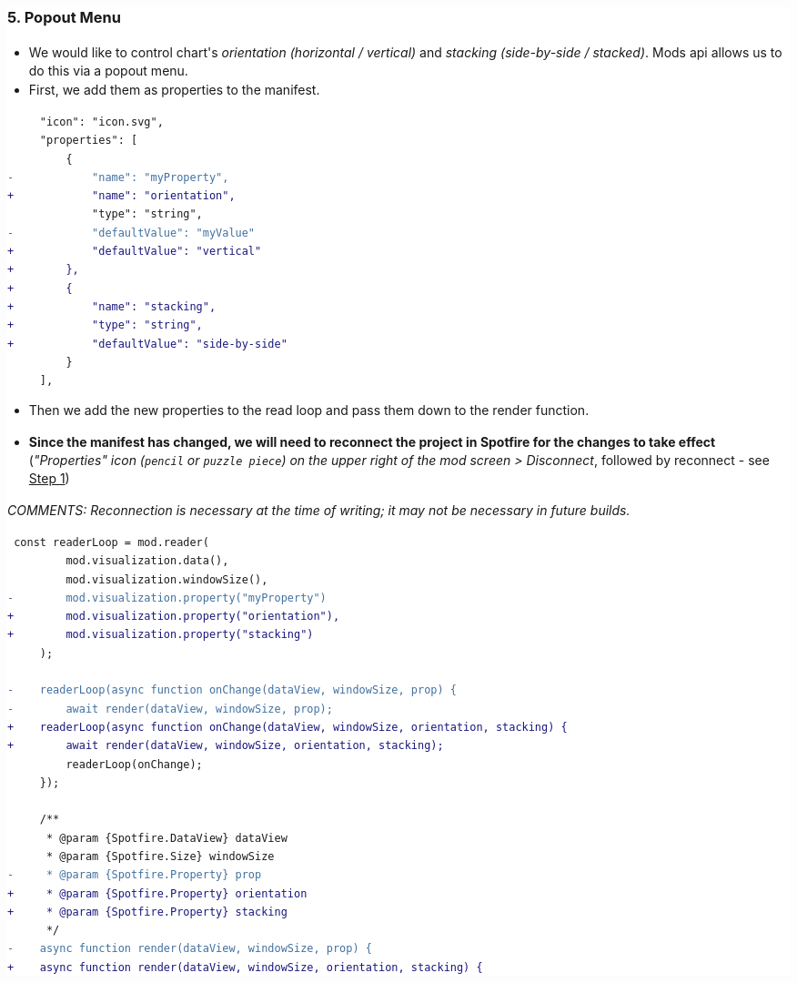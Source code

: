 
### 5. Popout Menu

- We would like to control chart's _orientation (horizontal / vertical)_ and _stacking (side-by-side / stacked)_. Mods api allows us to do this via a popout menu.
- First, we add them as properties to the manifest.

```diff
     "icon": "icon.svg",
     "properties": [
         {
-            "name": "myProperty",
+            "name": "orientation",
             "type": "string",
-            "defaultValue": "myValue"
+            "defaultValue": "vertical"
+        },
+        {
+            "name": "stacking",
+            "type": "string",
+            "defaultValue": "side-by-side"
         }
     ],
```


- Then we add the new properties to the read loop and pass them down to the render function.

- **Since the manifest has changed, we will need to reconnect the project in Spotfire for the changes to take effect** (_"Properties" icon (`pencil` or `puzzle piece`) on the upper right of the mod screen > Disconnect_, followed by reconnect - see [Step 1](#1-initial-setup))

_COMMENTS: 
Reconnection is necessary at the time of writing; it may not be necessary in future builds._

```diff
 const readerLoop = mod.reader(
         mod.visualization.data(),
         mod.visualization.windowSize(),
-        mod.visualization.property("myProperty")
+        mod.visualization.property("orientation"),
+        mod.visualization.property("stacking")
     );

-    readerLoop(async function onChange(dataView, windowSize, prop) {
-        await render(dataView, windowSize, prop);
+    readerLoop(async function onChange(dataView, windowSize, orientation, stacking) {
+        await render(dataView, windowSize, orientation, stacking);
         readerLoop(onChange);
     });

     /**
      * @param {Spotfire.DataView} dataView
      * @param {Spotfire.Size} windowSize
-     * @param {Spotfire.Property} prop
+     * @param {Spotfire.Property} orientation
+     * @param {Spotfire.Property} stacking
      */
-    async function render(dataView, windowSize, prop) {
+    async function render(dataView, windowSize, orientation, stacking) {
```
